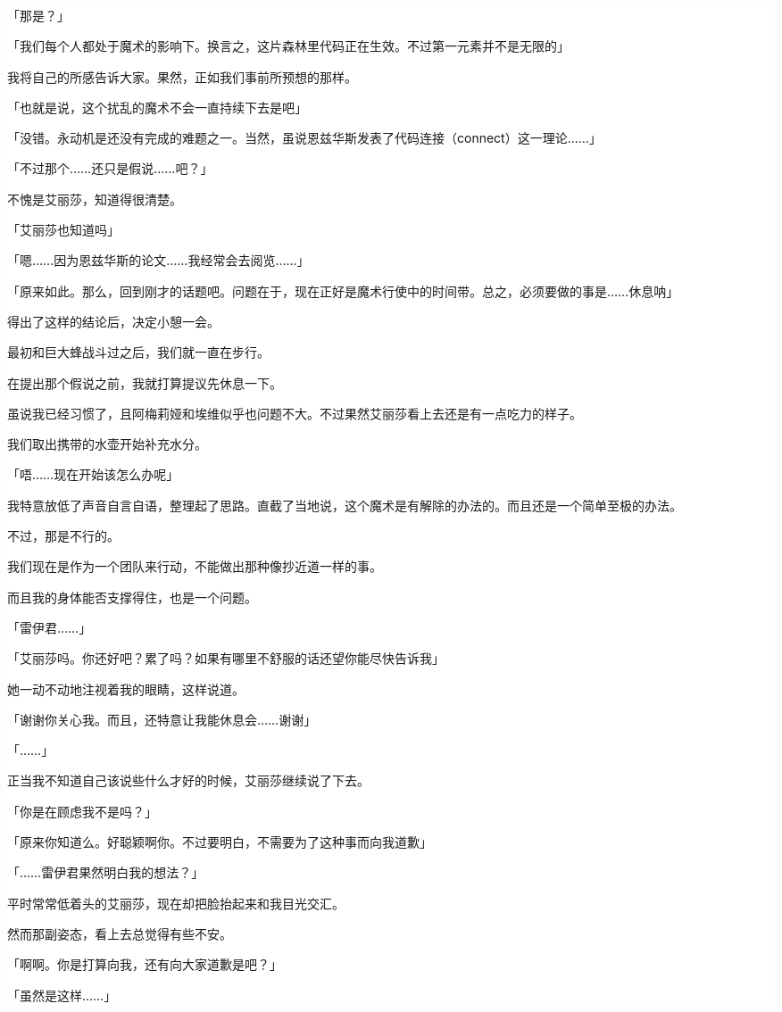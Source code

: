 「那是？」

「我们每个人都处于魔术的影响下。换言之，这片森林里代码正在生效。不过第一元素并不是无限的」

我将自己的所感告诉大家。果然，正如我们事前所预想的那样。

「也就是说，这个扰乱的魔术不会一直持续下去是吧」

「没错。永动机是还没有完成的难题之一。当然，虽说恩兹华斯发表了代码连接（connect）这一理论……」

「不过那个……还只是假说……吧？」

不愧是艾丽莎，知道得很清楚。

「艾丽莎也知道吗」

「嗯……因为恩兹华斯的论文……我经常会去阅览……」

「原来如此。那么，回到刚才的话题吧。问题在于，现在正好是魔术行使中的时间带。总之，必须要做的事是……休息呐」

得出了这样的结论后，决定小憩一会。

最初和巨大蜂战斗过之后，我们就一直在步行。

在提出那个假说之前，我就打算提议先休息一下。

虽说我已经习惯了，且阿梅莉娅和埃维似乎也问题不大。不过果然艾丽莎看上去还是有一点吃力的样子。

我们取出携带的水壶开始补充水分。

「唔……现在开始该怎么办呢」

我特意放低了声音自言自语，整理起了思路。直截了当地说，这个魔术是有解除的办法的。而且还是一个简单至极的办法。

不过，那是不行的。

我们现在是作为一个团队来行动，不能做出那种像抄近道一样的事。

而且我的身体能否支撑得住，也是一个问题。

「雷伊君……」

「艾丽莎吗。你还好吧？累了吗？如果有哪里不舒服的话还望你能尽快告诉我」

她一动不动地注视着我的眼睛，这样说道。

「谢谢你关心我。而且，还特意让我能休息会……谢谢」

「……」

正当我不知道自己该说些什么才好的时候，艾丽莎继续说了下去。

「你是在顾虑我不是吗？」

「原来你知道么。好聪颖啊你。不过要明白，不需要为了这种事而向我道歉」

「……雷伊君果然明白我的想法？」

平时常常低着头的艾丽莎，现在却把脸抬起来和我目光交汇。

然而那副姿态，看上去总觉得有些不安。

「啊啊。你是打算向我，还有向大家道歉是吧？」

「虽然是这样……」
